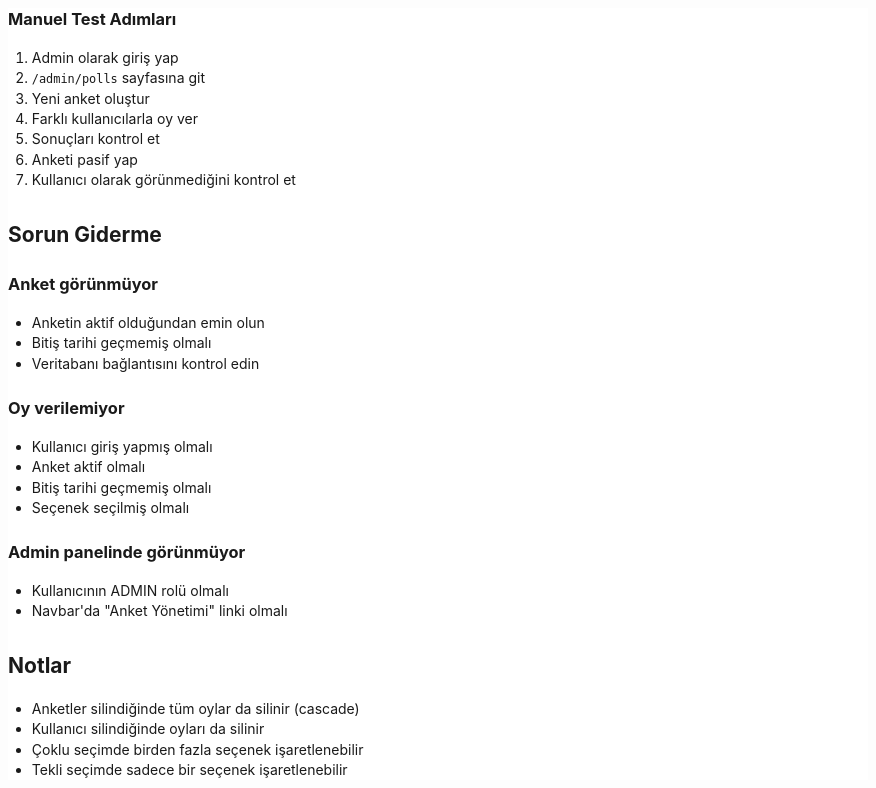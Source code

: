 ### Manuel Test Adımları
1. Admin olarak giriş yap
2. `/admin/polls` sayfasına git
3. Yeni anket oluştur
4. Farklı kullanıcılarla oy ver
5. Sonuçları kontrol et
6. Anketi pasif yap
7. Kullanıcı olarak görünmediğini kontrol et

## Sorun Giderme

### Anket görünmüyor
- Anketin aktif olduğundan emin olun
- Bitiş tarihi geçmemiş olmalı
- Veritabanı bağlantısını kontrol edin

### Oy verilemiyor
- Kullanıcı giriş yapmış olmalı
- Anket aktif olmalı
- Bitiş tarihi geçmemiş olmalı
- Seçenek seçilmiş olmalı

### Admin panelinde görünmüyor
- Kullanıcının ADMIN rolü olmalı
- Navbar'da "Anket Yönetimi" linki olmalı

## Notlar

- Anketler silindiğinde tüm oylar da silinir (cascade)
- Kullanıcı silindiğinde oyları da silinir
- Çoklu seçimde birden fazla seçenek işaretlenebilir
- Tekli seçimde sadece bir seçenek işaretlenebilir
